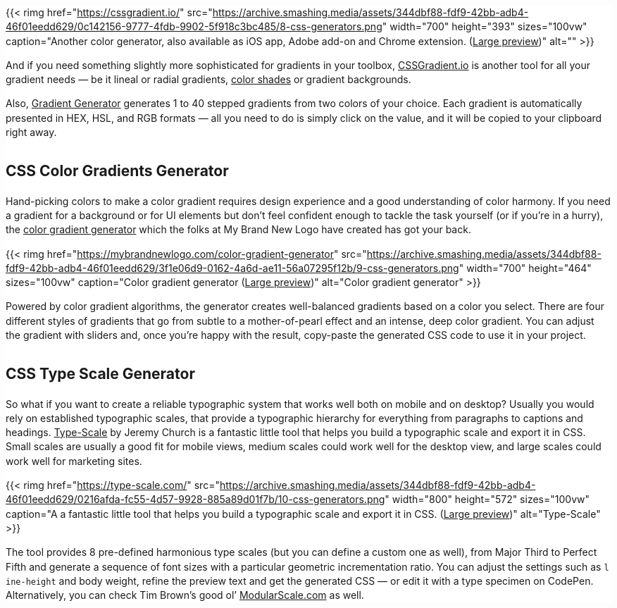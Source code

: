 {{< rimg href="https://cssgradient.io/" src="https://archive.smashing.media/assets/344dbf88-fdf9-42bb-adb4-46f01eedd629/0c142156-9777-4fdb-9902-5f918c3bc485/8-css-generators.png" width="700" height="393" sizes="100vw" caption="Another color generator, also available as iOS app, Adobe add-on and Chrome extension. (<a href='https://archive.smashing.media/assets/344dbf88-fdf9-42bb-adb4-46f01eedd629/0c142156-9777-4fdb-9902-5f918c3bc485/8-css-generators.png'>Large preview</a>)" alt="" >}}

And if you need something slightly more sophisticated for gradients in your toolbox, [CSSGradient.io](https://cssgradient.io/) is another tool for all your gradient needs &mdash; be it lineal or radial gradients, [color shades](https://cssgradient.io/color-shades/) or gradient backgrounds.

Also, [Gradient Generator](https://colordesigner.io/gradient-generator) generates 1 to 40 stepped gradients from two colors of your choice. Each gradient is automatically presented in HEX, HSL, and RGB formats &mdash; all you need to do is simply click on the value, and it will be copied to your clipboard right away.

## CSS Color Gradients Generator

Hand-picking colors to make a color gradient requires design experience and a good understanding of color harmony. If you need a gradient for a background or for UI elements but don’t feel confident enough to tackle the task yourself (or if you’re in a hurry), the [color gradient generator](https://mybrandnewlogo.com/color-gradient-generator) which the folks at My Brand New Logo have created has got your back.

{{< rimg href="https://mybrandnewlogo.com/color-gradient-generator" src="https://archive.smashing.media/assets/344dbf88-fdf9-42bb-adb4-46f01eedd629/3f1e06d9-0162-4a6d-ae11-56a07295f12b/9-css-generators.png" width="700" height="464" sizes="100vw" caption="Color gradient generator (<a href='https://archive.smashing.media/assets/344dbf88-fdf9-42bb-adb4-46f01eedd629/3f1e06d9-0162-4a6d-ae11-56a07295f12b/9-css-generators.png'>Large preview</a>)" alt="Color gradient generator" >}}

Powered by color gradient algorithms, the generator creates well-balanced gradients based on a color you select. There are four different styles of gradients that go from subtle to a mother-of-pearl effect and an intense, deep color gradient. You can adjust the gradient with sliders and, once you’re happy with the result, copy-paste the generated CSS code to use it in your project.

## CSS Type Scale Generator

So what if you want to create a reliable typographic system that works well both on mobile and on desktop? Usually you would rely on established typographic scales, that provide a typographic hierarchy for everything from paragraphs to captions and headings. [Type-Scale](https://type-scale.com/) by Jeremy Church is a fantastic little tool that helps you build a typographic scale and export it in CSS. Small scales are usually a good fit for mobile views, medium scales could work well for the desktop view, and large scales could work well for marketing sites.

{{< rimg href="https://type-scale.com/" src="https://archive.smashing.media/assets/344dbf88-fdf9-42bb-adb4-46f01eedd629/0216afda-fc55-4d57-9928-885a89d01f7b/10-css-generators.png" width="800" height="572" sizes="100vw" caption="A a fantastic little tool that helps you build a typographic scale and export it in CSS. (<a href='https://archive.smashing.media/assets/344dbf88-fdf9-42bb-adb4-46f01eedd629/0216afda-fc55-4d57-9928-885a89d01f7b/10-css-generators.png'>Large preview</a>)" alt="Type-Scale" >}}

The tool provides 8 pre-defined harmonious type scales (but you can define a custom one as well), from Major Third to Perfect Fifth and generate a sequence of font sizes with a particular geometric incrementation ratio. You can adjust the settings such as `line-height` and body weight, refine the preview text and get the generated CSS &mdash; or edit it with a type specimen on CodePen. Alternatively, you can check Tim Brown’s good ol’ [ModularScale.com](https://www.modularscale.com/) as well.
